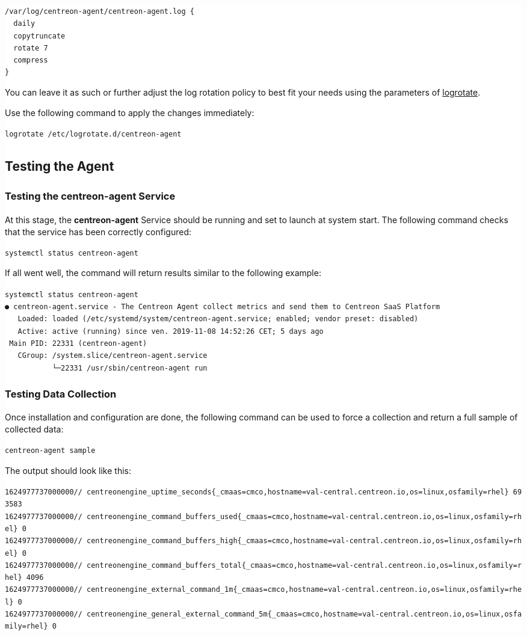 ```
/var/log/centreon-agent/centreon-agent.log {
  daily
  copytruncate
  rotate 7
  compress
}
```

You can leave it as such or further adjust the log rotation policy to best fit your needs using the parameters of [logrotate](https://www.unix.com/man-page/redhat/8/LOGROTATE/).

Use the following command to apply the changes immediately:

```
logrotate /etc/logrotate.d/centreon-agent
```

## Testing the Agent

### Testing the centreon-agent Service

At this stage, the **centreon-agent** Service should be running and set to launch at system start.
The following command checks that the service has been correctly configured:

```
systemctl status centreon-agent
```

If all went well, the command will return results similar to the following example:

```
systemctl status centreon-agent
● centreon-agent.service - The Centreon Agent collect metrics and send them to Centreon SaaS Platform
   Loaded: loaded (/etc/systemd/system/centreon-agent.service; enabled; vendor preset: disabled)
   Active: active (running) since ven. 2019-11-08 14:52:26 CET; 5 days ago
 Main PID: 22331 (centreon-agent)
   CGroup: /system.slice/centreon-agent.service
           └─22331 /usr/sbin/centreon-agent run
```

### Testing Data Collection

Once installation and configuration are done, the following command can be used to force a collection and return a full sample of collected data:

```
centreon-agent sample
```

The output should look like this:

```
1624977737000000// centreonengine_uptime_seconds{_cmaas=cmco,hostname=val-central.centreon.io,os=linux,osfamily=rhel} 693583
1624977737000000// centreonengine_command_buffers_used{_cmaas=cmco,hostname=val-central.centreon.io,os=linux,osfamily=rhel} 0
1624977737000000// centreonengine_command_buffers_high{_cmaas=cmco,hostname=val-central.centreon.io,os=linux,osfamily=rhel} 0
1624977737000000// centreonengine_command_buffers_total{_cmaas=cmco,hostname=val-central.centreon.io,os=linux,osfamily=rhel} 4096
1624977737000000// centreonengine_external_command_1m{_cmaas=cmco,hostname=val-central.centreon.io,os=linux,osfamily=rhel} 0
1624977737000000// centreonengine_general_external_command_5m{_cmaas=cmco,hostname=val-central.centreon.io,os=linux,osfamily=rhel} 0
```
